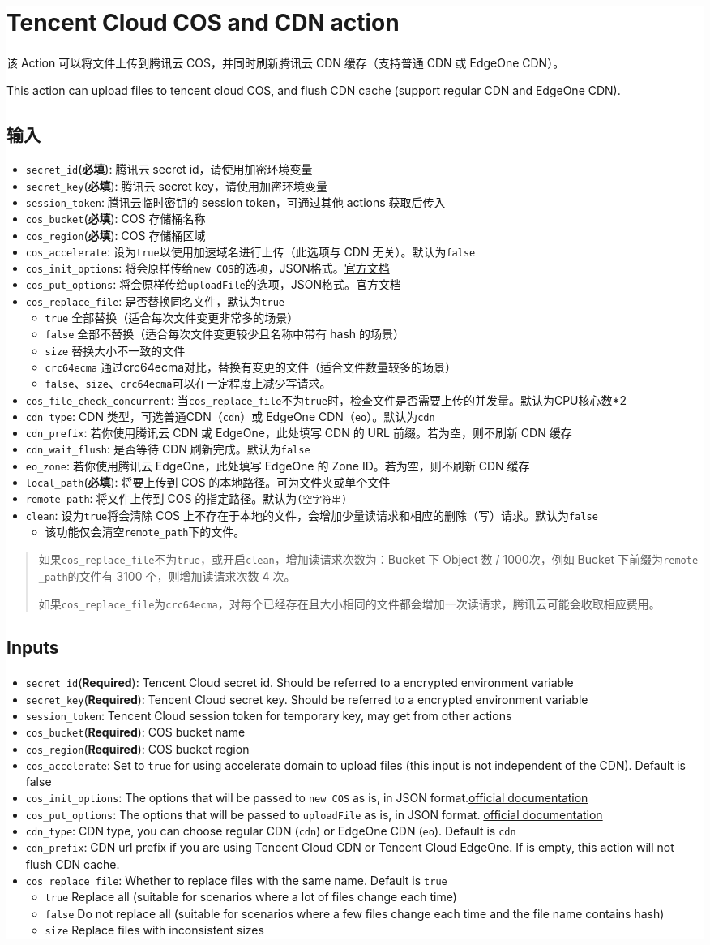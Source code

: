 # Tencent Cloud COS and CDN action

该 Action 可以将文件上传到腾讯云 COS，并同时刷新腾讯云 CDN 缓存（支持普通 CDN 或 EdgeOne CDN）。

This action can upload files to tencent cloud COS, and flush CDN cache (support regular CDN and EdgeOne CDN).

## 输入

- `secret_id`(**必填**): 腾讯云 secret id，请使用加密环境变量
- `secret_key`(**必填**): 腾讯云 secret key，请使用加密环境变量
- `session_token`: 腾讯云临时密钥的 session token，可通过其他 actions 获取后传入
- `cos_bucket`(**必填**): COS 存储桶名称
- `cos_region`(**必填**): COS 存储桶区域
- `cos_accelerate`: 设为`true`以使用加速域名进行上传（此选项与 CDN 无关）。默认为`false`
- `cos_init_options`: 将会原样传给`new COS`的选项，JSON格式。[官方文档](https://cloud.tencent.com/document/product/436/8629)
- `cos_put_options`: 将会原样传给`uploadFile`的选项，JSON格式。[官方文档](https://cloud.tencent.com/document/product/436/64980)
- `cos_replace_file`: 是否替换同名文件，默认为`true`
  - `true` 全部替换（适合每次文件变更非常多的场景）
  - `false` 全部不替换（适合每次文件变更较少且名称中带有 hash 的场景）
  - `size` 替换大小不一致的文件
  - `crc64ecma` 通过crc64ecma对比，替换有变更的文件（适合文件数量较多的场景）
  - `false`、`size`、`crc64ecma`可以在一定程度上减少写请求。
- `cos_file_check_concurrent`: 当`cos_replace_file`不为`true`时，检查文件是否需要上传的并发量。默认为CPU核心数*2
- `cdn_type`: CDN 类型，可选普通CDN（`cdn`）或 EdgeOne CDN（`eo`）。默认为`cdn`
- `cdn_prefix`: 若你使用腾讯云 CDN 或 EdgeOne，此处填写 CDN 的 URL 前缀。若为空，则不刷新 CDN 缓存
- `cdn_wait_flush`: 是否等待 CDN 刷新完成。默认为`false`
- `eo_zone`: 若你使用腾讯云 EdgeOne，此处填写 EdgeOne 的 Zone ID。若为空，则不刷新 CDN 缓存
- `local_path`(**必填**): 将要上传到 COS 的本地路径。可为文件夹或单个文件
- `remote_path`: 将文件上传到 COS 的指定路径。默认为`(空字符串)`
- `clean`: 设为`true`将会清除 COS 上不存在于本地的文件，会增加少量读请求和相应的删除（写）请求。默认为`false`
  - 该功能仅会清空`remote_path`下的文件。

> 如果`cos_replace_file`不为`true`，或开启`clean`，增加读请求次数为：Bucket 下 Object 数 / 1000次，例如 Bucket 下前缀为`remote_path`的文件有 3100 个，则增加读请求次数 4 次。
>
> 如果`cos_replace_file`为`crc64ecma`，对每个已经存在且大小相同的文件都会增加一次读请求，腾讯云可能会收取相应费用。

## Inputs

- `secret_id`(**Required**): Tencent Cloud secret id. Should be referred to a encrypted environment variable
- `secret_key`(**Required**): Tencent Cloud secret key. Should be referred to a encrypted environment variable
- `session_token`: Tencent Cloud session token for temporary key, may get from other actions
- `cos_bucket`(**Required**): COS bucket name
- `cos_region`(**Required**): COS bucket region
- `cos_accelerate`: Set to `true` for using accelerate domain to upload files (this input is not independent of the CDN). Default is false
- `cos_init_options`: The options that will be passed to `new COS` as is, in JSON format.[official documentation](https://www.tencentcloud.com/document/product/436/7749)
- `cos_put_options`: The options that will be passed to `uploadFile` as is, in JSON format. [official documentation](https://www.tencentcloud.com/document/product/436/43871)
- `cdn_type`: CDN type, you can choose regular CDN (`cdn`) or EdgeOne CDN (`eo`). Default is `cdn`
- `cdn_prefix`: CDN url prefix if you are using Tencent Cloud CDN or Tencent Cloud EdgeOne. If is empty, this action will not flush CDN cache.
- `cos_replace_file`: Whether to replace files with the same name. Default is `true`
  - `true` Replace all (suitable for scenarios where a lot of files change each time)
  - `false` Do not replace all (suitable for scenarios where a few files change each time and the file name contains hash)
  - `size` Replace files with inconsistent sizes